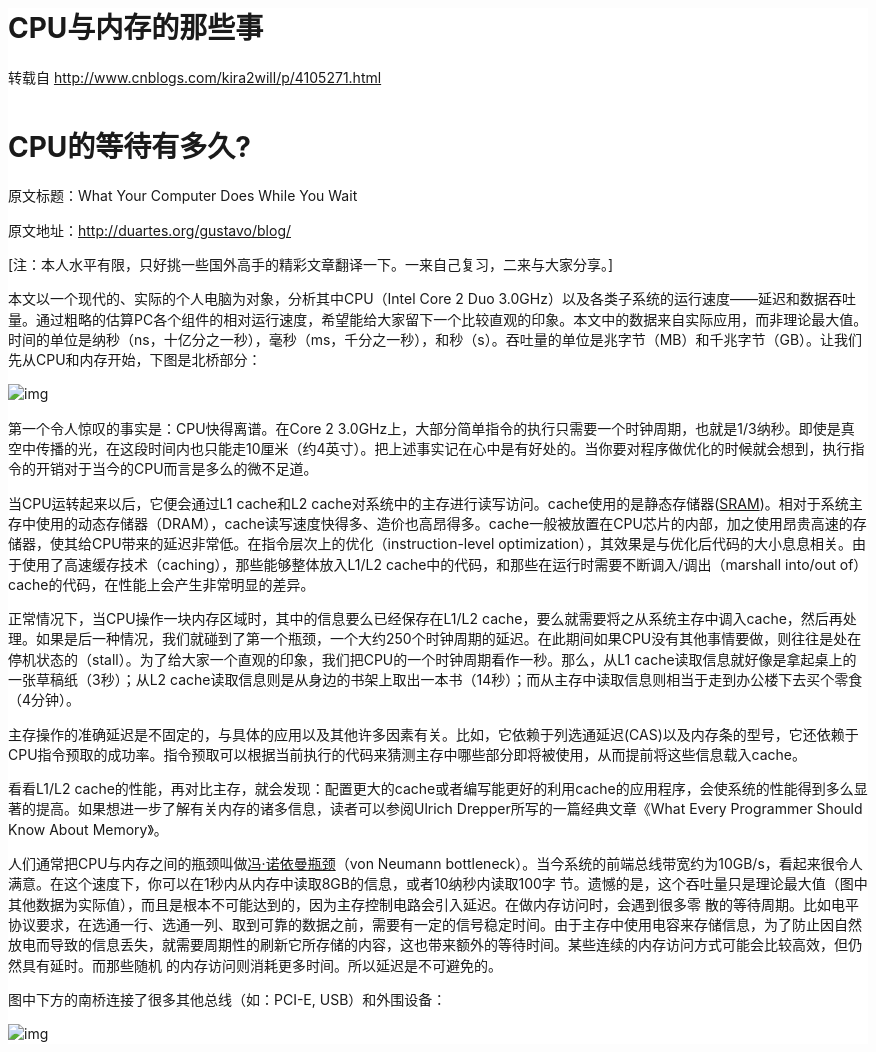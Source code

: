 # CPU与内存的那些事



转载自 http://www.cnblogs.com/kira2will/p/4105271.html





# CPU的等待有多久?

原文标题：What Your Computer Does While You Wait

原文地址：http://duartes.org/gustavo/blog/

[注：本人水平有限，只好挑一些国外高手的精彩文章翻译一下。一来自己复习，二来与大家分享。]

   本文以一个现代的、实际的个人电脑为对象，分析其中CPU（Intel Core 2 Duo 3.0GHz）以及各类子系统的运行速度——延迟和数据吞吐量。通过粗略的估算PC各个组件的相对运行速度，希望能给大家留下一个比较直观的印象。本文中的数据来自实际应用，而非理论最大值。时间的单位是纳秒（ns，十亿分之一秒），毫秒（ms，千分之一秒），和秒（s）。吞吐量的单位是兆字节（MB）和千兆字节（GB）。让我们先从CPU和内存开始，下图是北桥部分：   

![img](http://images.cnblogs.com/cnblogs_com/xkfz007/201210/201210081409147953.png)

   第一个令人惊叹的事实是：CPU快得离谱。在Core 2 3.0GHz上，大部分简单指令的执行只需要一个时钟周期，也就是1/3纳秒。即使是真空中传播的光，在这段时间内也只能走10厘米（约4英寸）。把上述事实记在心中是有好处的。当你要对程序做优化的时候就会想到，执行指令的开销对于当今的CPU而言是多么的微不足道。   

当CPU运转起来以后，它便会通过L1 cache和L2 cache对系统中的主存进行读写访问。cache使用的是静态存储器([SRAM](http://en.wikipedia.org/wiki/Static_RAM))。相对于系统主存中使用的动态存储器（DRAM），cache读写速度快得多、造价也高昂得多。cache一般被放置在CPU芯片的内部，加之使用昂贵高速的存储器，使其给CPU带来的延迟非常低。在指令层次上的优化（instruction-level optimization），其效果是与优化后代码的大小息息相关。由于使用了高速缓存技术（caching），那些能够整体放入L1/L2 cache中的代码，和那些在运行时需要不断调入/调出（marshall into/out of）cache的代码，在性能上会产生非常明显的差异。

   正常情况下，当CPU操作一块内存区域时，其中的信息要么已经保存在L1/L2 cache，要么就需要将之从系统主存中调入cache，然后再处理。如果是后一种情况，我们就碰到了第一个瓶颈，一个大约250个时钟周期的延迟。在此期间如果CPU没有其他事情要做，则往往是处在停机状态的（stall）。为了给大家一个直观的印象，我们把CPU的一个时钟周期看作一秒。那么，从L1 cache读取信息就好像是拿起桌上的一张草稿纸（3秒）；从L2 cache读取信息则是从身边的书架上取出一本书（14秒）；而从主存中读取信息则相当于走到办公楼下去买个零食（4分钟）。

   主存操作的准确延迟是不固定的，与具体的应用以及其他许多因素有关。比如，它依赖于列选通延迟(CAS)以及内存条的型号，它还依赖于CPU指令预取的成功率。指令预取可以根据当前执行的代码来猜测主存中哪些部分即将被使用，从而提前将这些信息载入cache。

   看看L1/L2 cache的性能，再对比主存，就会发现：配置更大的cache或者编写能更好的利用cache的应用程序，会使系统的性能得到多么显著的提高。如果想进一步了解有关内存的诸多信息，读者可以参阅Ulrich Drepper所写的一篇经典文章《What Every Programmer Should Know About Memory》。

   人们通常把CPU与内存之间的瓶颈叫做[冯·诺依曼瓶颈](http://en.wikipedia.org/wiki/Von_Neumann_bottleneck)（von Neumann bottleneck）。当今系统的前端总线带宽约为10GB/s，看起来很令人满意。在这个速度下，你可以在1秒内从内存中读取8GB的信息，或者10纳秒内读取100字 节。遗憾的是，这个吞吐量只是理论最大值（图中其他数据为实际值），而且是根本不可能达到的，因为主存控制电路会引入延迟。在做内存访问时，会遇到很多零 散的等待周期。比如电平协议要求，在选通一行、选通一列、取到可靠的数据之前，需要有一定的信号稳定时间。由于主存中使用电容来存储信息，为了防止因自然 放电而导致的信息丢失，就需要周期性的刷新它所存储的内容，这也带来额外的等待时间。某些连续的内存访问方式可能会比较高效，但仍然具有延时。而那些随机 的内存访问则消耗更多时间。所以延迟是不可避免的。

 

  

图中下方的南桥连接了很多其他总线（如：PCI-E, USB）和外围设备：

  

![img](http://images.cnblogs.com/cnblogs_com/xkfz007/201210/201210081409152871.png)

  
